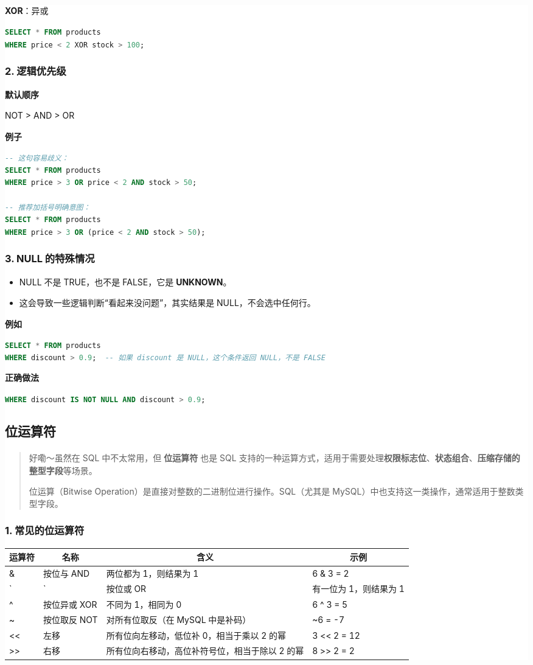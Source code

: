**XOR**：异或

```sql
SELECT * FROM products
WHERE price < 2 XOR stock > 100;
```

### 2. 逻辑优先级

**默认顺序**

NOT > AND > OR

**例子**

```sql
-- 这句容易歧义：
SELECT * FROM products
WHERE price > 3 OR price < 2 AND stock > 50;

-- 推荐加括号明确意图：
SELECT * FROM products
WHERE price > 3 OR (price < 2 AND stock > 50);
```

### 3. NULL 的特殊情况

- NULL 不是 TRUE，也不是 FALSE，它是 **UNKNOWN**。

- 这会导致一些逻辑判断“看起来没问题”，其实结果是 NULL，不会选中任何行。

**例如**

```sql
SELECT * FROM products
WHERE discount > 0.9;  -- 如果 discount 是 NULL，这个条件返回 NULL，不是 FALSE
```

**正确做法**

```sql
WHERE discount IS NOT NULL AND discount > 0.9;
```

## 位运算符

> 好嘞～虽然在 SQL 中不太常用，但 **位运算符** 也是 SQL 支持的一种运算方式，适用于需要处理**权限标志位**、**状态组合**、**压缩存储的整型字段**等场景。
>
> 位运算（Bitwise Operation）是直接对整数的二进制位进行操作。SQL（尤其是 MySQL）中也支持这一类操作，通常适用于整数类型字段。

### 1. 常见的位运算符

| **运算符** | **名称**     | **含义**                                        | **示例**               |
| ---------- | ------------ | ----------------------------------------------- | ---------------------- |
| &          | 按位与 AND   | 两位都为 1，则结果为 1                          | 6 & 3 = 2              |
| `          | `            | 按位或 OR                                       | 有一位为 1，则结果为 1 |
| ^          | 按位异或 XOR | 不同为 1，相同为 0                              | 6 ^ 3 = 5              |
| ~          | 按位取反 NOT | 对所有位取反（在 MySQL 中是补码）               | ~6 = -7                |
| <<         | 左移         | 所有位向左移动，低位补 0，相当于乘以 2 的幂     | 3 << 2 = 12            |
| >>         | 右移         | 所有位向右移动，高位补符号位，相当于除以 2 的幂 | 8 >> 2 = 2             |

